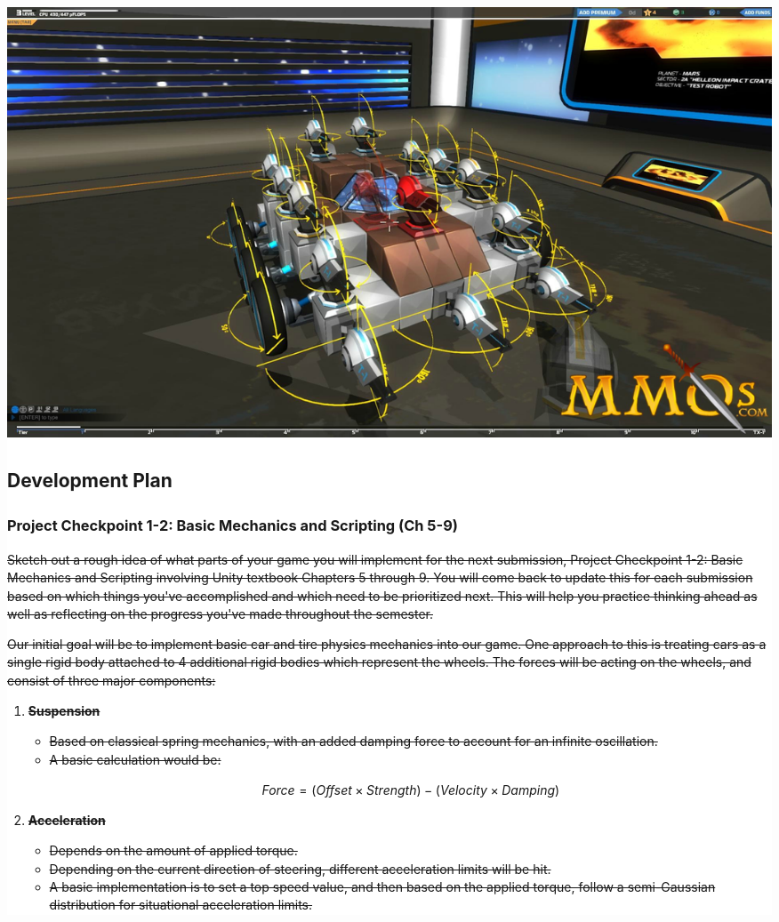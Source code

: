 ![Robocraft](Images/robocraft.png)

## Development Plan

### Project Checkpoint 1-2: Basic Mechanics and Scripting (Ch 5-9)

~~Sketch out a rough idea of what parts of your game you will implement for the next submission, Project Checkpoint 1-2: Basic Mechanics and Scripting involving Unity textbook Chapters 5 through 9. You will come back to update this for each submission based on which things you've accomplished and which need to be prioritized next. This will help you practice thinking ahead as well as reflecting on the progress you've made throughout the semester.~~

~~Our initial goal will be to implement basic car and tire physics mechanics into our game. One approach to this is treating cars as a single rigid body attached to 4 additional rigid bodies which represent the wheels. The forces will be acting on the wheels, and consist of three major components:~~

1. ~~**Suspension**~~ 
   - ~~Based on classical spring mechanics, with an added damping force to account for an infinite oscillation.~~
   - ~~A basic calculation would be:~~
     ```math
     Force = (Offset × Strength) - (Velocity × Damping)
     ```

2. ~~**Acceleration**~~
   - ~~Depends on the amount of applied torque.~~
   - ~~Depending on the current direction of steering, different acceleration limits will be hit.~~
   - ~~A basic implementation is to set a top speed value, and then based on the applied torque, follow a semi-Gaussian distribution for situational acceleration limits.~~
